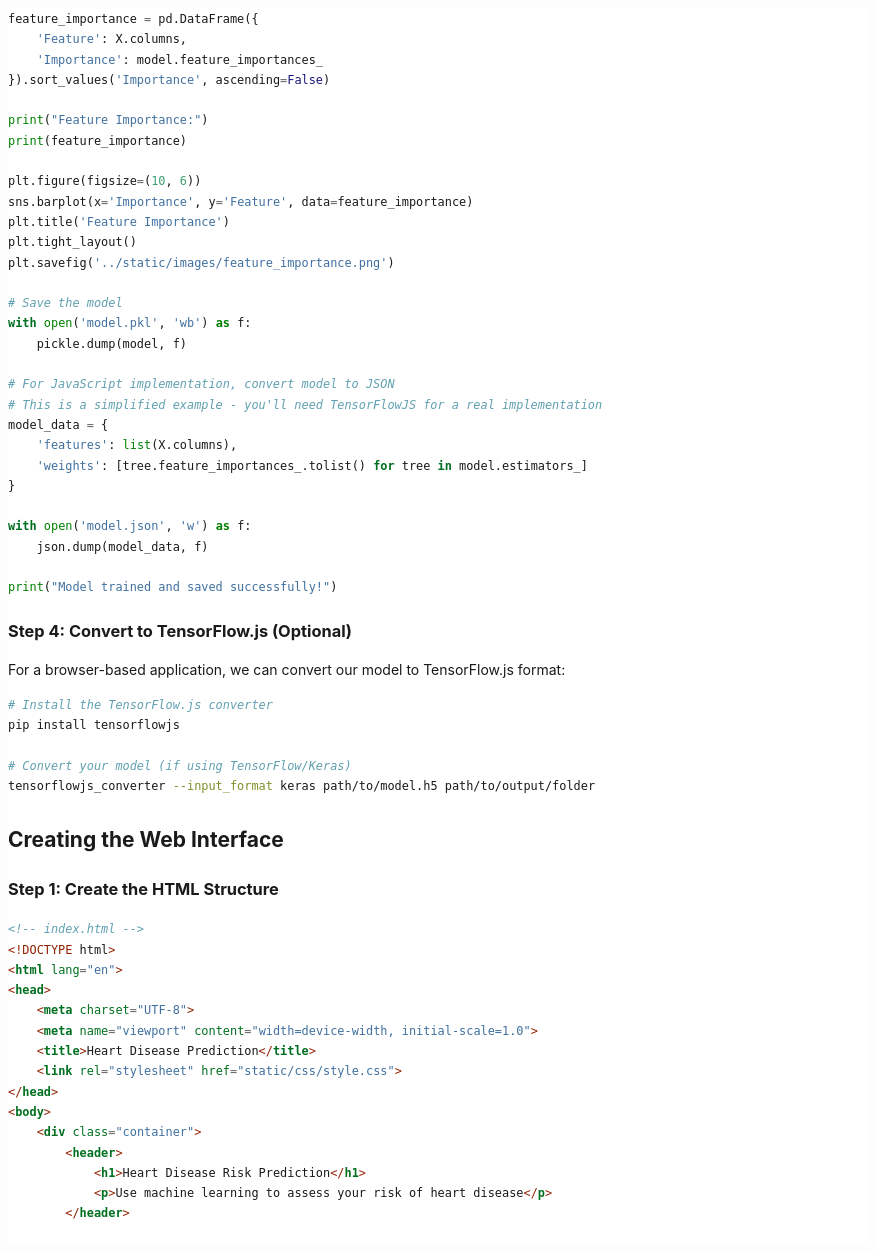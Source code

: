 ```python
feature_importance = pd.DataFrame({
    'Feature': X.columns,
    'Importance': model.feature_importances_
}).sort_values('Importance', ascending=False)

print("Feature Importance:")
print(feature_importance)

plt.figure(figsize=(10, 6))
sns.barplot(x='Importance', y='Feature', data=feature_importance)
plt.title('Feature Importance')
plt.tight_layout()
plt.savefig('../static/images/feature_importance.png')

# Save the model
with open('model.pkl', 'wb') as f:
    pickle.dump(model, f)

# For JavaScript implementation, convert model to JSON
# This is a simplified example - you'll need TensorFlowJS for a real implementation
model_data = {
    'features': list(X.columns),
    'weights': [tree.feature_importances_.tolist() for tree in model.estimators_]
}

with open('model.json', 'w') as f:
    json.dump(model_data, f)

print("Model trained and saved successfully!")
```

### Step 4: Convert to TensorFlow.js (Optional)

For a browser-based application, we can convert our model to TensorFlow.js format:

```bash
# Install the TensorFlow.js converter
pip install tensorflowjs

# Convert your model (if using TensorFlow/Keras)
tensorflowjs_converter --input_format keras path/to/model.h5 path/to/output/folder
```

## Creating the Web Interface

### Step 1: Create the HTML Structure

```html
<!-- index.html -->
<!DOCTYPE html>
<html lang="en">
<head>
    <meta charset="UTF-8">
    <meta name="viewport" content="width=device-width, initial-scale=1.0">
    <title>Heart Disease Prediction</title>
    <link rel="stylesheet" href="static/css/style.css">
</head>
<body>
    <div class="container">
        <header>
            <h1>Heart Disease Risk Prediction</h1>
            <p>Use machine learning to assess your risk of heart disease</p>
        </header>
        
```